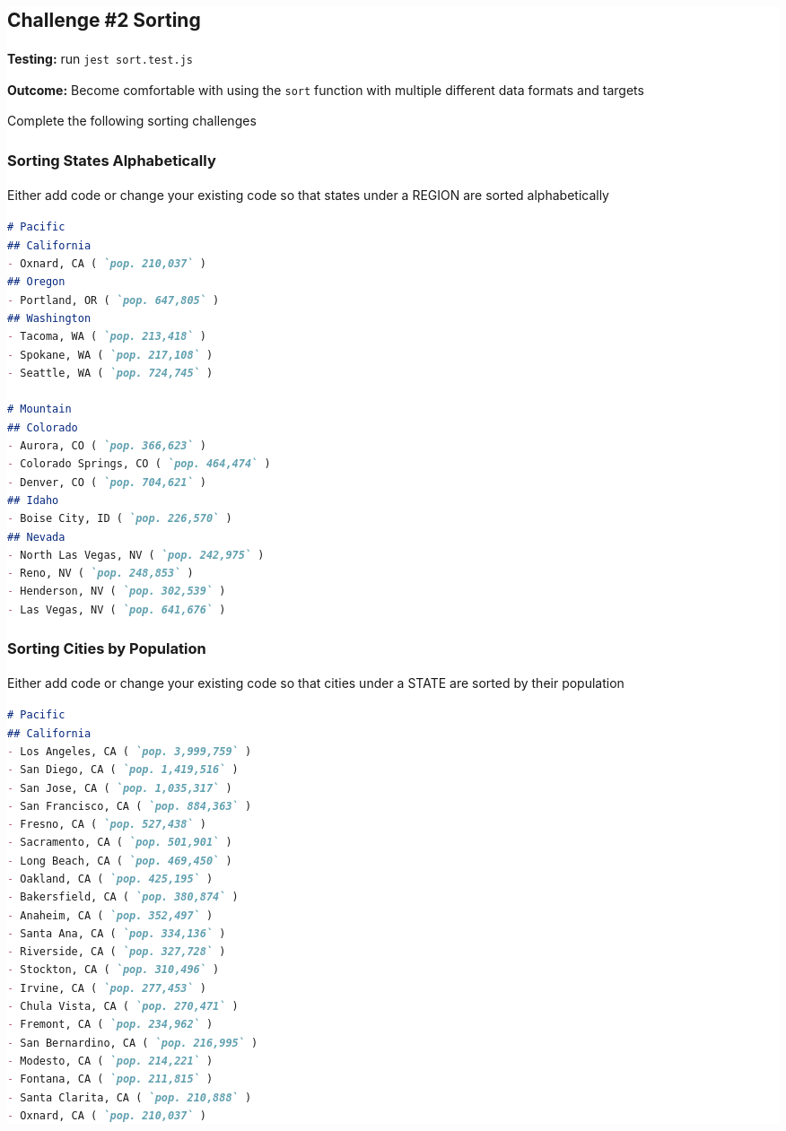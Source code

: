 ## Challenge #2 Sorting

**Testing:** run `jest sort.test.js`

**Outcome:** Become comfortable with using the `sort` function with multiple different data formats and targets

Complete the following sorting challenges

### Sorting States Alphabetically
Either add code or change your existing code so that states under a REGION are sorted alphabetically
``` md
# Pacific
## California
- Oxnard, CA ( `pop. 210,037` )
## Oregon
- Portland, OR ( `pop. 647,805` )
## Washington
- Tacoma, WA ( `pop. 213,418` )
- Spokane, WA ( `pop. 217,108` )
- Seattle, WA ( `pop. 724,745` )

# Mountain
## Colorado
- Aurora, CO ( `pop. 366,623` )
- Colorado Springs, CO ( `pop. 464,474` )
- Denver, CO ( `pop. 704,621` )
## Idaho
- Boise City, ID ( `pop. 226,570` )
## Nevada
- North Las Vegas, NV ( `pop. 242,975` )
- Reno, NV ( `pop. 248,853` )
- Henderson, NV ( `pop. 302,539` )
- Las Vegas, NV ( `pop. 641,676` )
```

### Sorting Cities by Population
Either add code or change your existing code so that cities under a STATE are sorted by their population
``` md
# Pacific
## California
- Los Angeles, CA ( `pop. 3,999,759` )
- San Diego, CA ( `pop. 1,419,516` )
- San Jose, CA ( `pop. 1,035,317` )
- San Francisco, CA ( `pop. 884,363` )
- Fresno, CA ( `pop. 527,438` )
- Sacramento, CA ( `pop. 501,901` )
- Long Beach, CA ( `pop. 469,450` )
- Oakland, CA ( `pop. 425,195` )
- Bakersfield, CA ( `pop. 380,874` )
- Anaheim, CA ( `pop. 352,497` )
- Santa Ana, CA ( `pop. 334,136` )
- Riverside, CA ( `pop. 327,728` )
- Stockton, CA ( `pop. 310,496` )
- Irvine, CA ( `pop. 277,453` )
- Chula Vista, CA ( `pop. 270,471` )
- Fremont, CA ( `pop. 234,962` )
- San Bernardino, CA ( `pop. 216,995` )
- Modesto, CA ( `pop. 214,221` )
- Fontana, CA ( `pop. 211,815` )
- Santa Clarita, CA ( `pop. 210,888` )
- Oxnard, CA ( `pop. 210,037` )
```